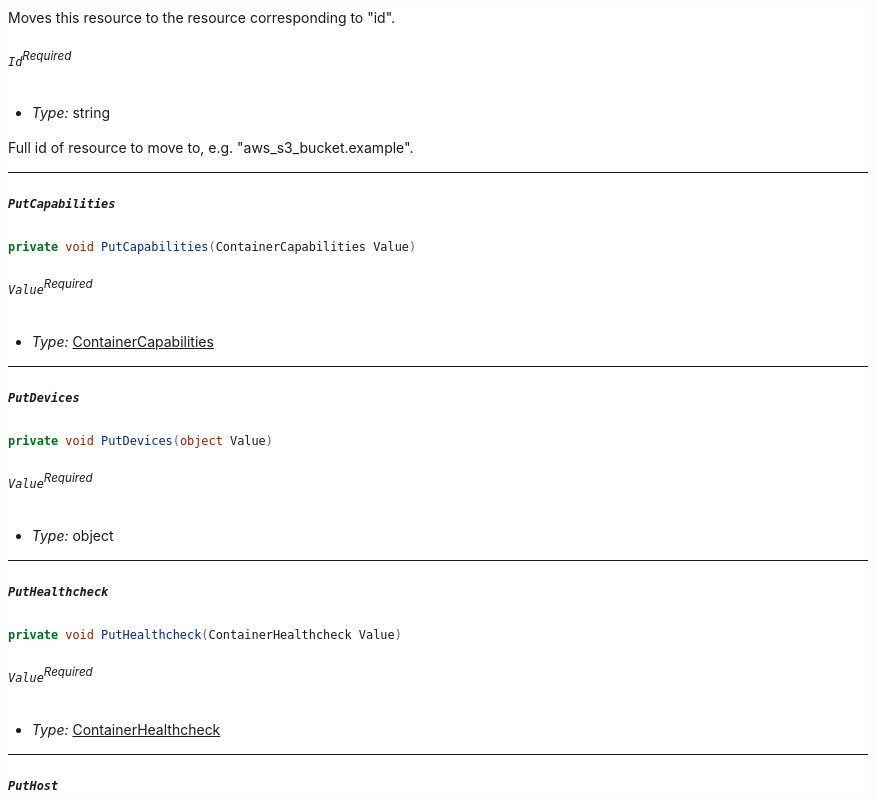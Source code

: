 Moves this resource to the resource corresponding to "id".

###### `Id`<sup>Required</sup> <a name="Id" id="@cdktf/provider-docker.container.Container.moveToId.parameter.id"></a>

- *Type:* string

Full id of resource to move to, e.g. "aws_s3_bucket.example".

---

##### `PutCapabilities` <a name="PutCapabilities" id="@cdktf/provider-docker.container.Container.putCapabilities"></a>

```csharp
private void PutCapabilities(ContainerCapabilities Value)
```

###### `Value`<sup>Required</sup> <a name="Value" id="@cdktf/provider-docker.container.Container.putCapabilities.parameter.value"></a>

- *Type:* <a href="#@cdktf/provider-docker.container.ContainerCapabilities">ContainerCapabilities</a>

---

##### `PutDevices` <a name="PutDevices" id="@cdktf/provider-docker.container.Container.putDevices"></a>

```csharp
private void PutDevices(object Value)
```

###### `Value`<sup>Required</sup> <a name="Value" id="@cdktf/provider-docker.container.Container.putDevices.parameter.value"></a>

- *Type:* object

---

##### `PutHealthcheck` <a name="PutHealthcheck" id="@cdktf/provider-docker.container.Container.putHealthcheck"></a>

```csharp
private void PutHealthcheck(ContainerHealthcheck Value)
```

###### `Value`<sup>Required</sup> <a name="Value" id="@cdktf/provider-docker.container.Container.putHealthcheck.parameter.value"></a>

- *Type:* <a href="#@cdktf/provider-docker.container.ContainerHealthcheck">ContainerHealthcheck</a>

---

##### `PutHost` <a name="PutHost" id="@cdktf/provider-docker.container.Container.putHost"></a>
